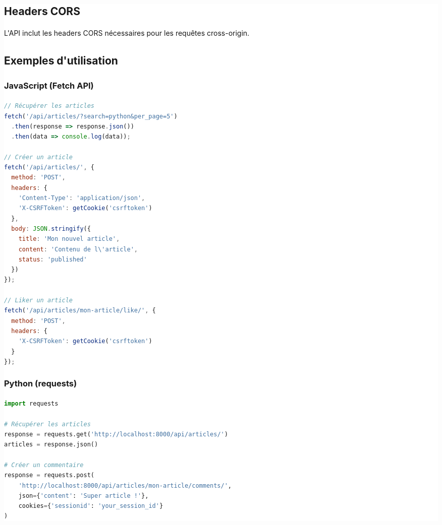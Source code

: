 ## Headers CORS

L'API inclut les headers CORS nécessaires pour les requêtes cross-origin.

## Exemples d'utilisation

### JavaScript (Fetch API)

```javascript
// Récupérer les articles
fetch('/api/articles/?search=python&per_page=5')
  .then(response => response.json())
  .then(data => console.log(data));

// Créer un article
fetch('/api/articles/', {
  method: 'POST',
  headers: {
    'Content-Type': 'application/json',
    'X-CSRFToken': getCookie('csrftoken')
  },
  body: JSON.stringify({
    title: 'Mon nouvel article',
    content: 'Contenu de l\'article',
    status: 'published'
  })
});

// Liker un article
fetch('/api/articles/mon-article/like/', {
  method: 'POST',
  headers: {
    'X-CSRFToken': getCookie('csrftoken')
  }
});
```

### Python (requests)

```python
import requests

# Récupérer les articles
response = requests.get('http://localhost:8000/api/articles/')
articles = response.json()

# Créer un commentaire
response = requests.post(
    'http://localhost:8000/api/articles/mon-article/comments/',
    json={'content': 'Super article !'},
    cookies={'sessionid': 'your_session_id'}
)
```